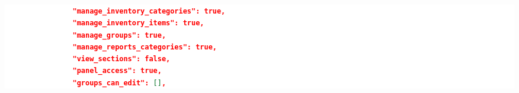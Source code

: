```json
                "manage_inventory_categories": true,
                "manage_inventory_items": true,
                "manage_groups": true,
                "manage_reports_categories": true,
                "view_sections": false,
                "panel_access": true,
                "groups_can_edit": [],
